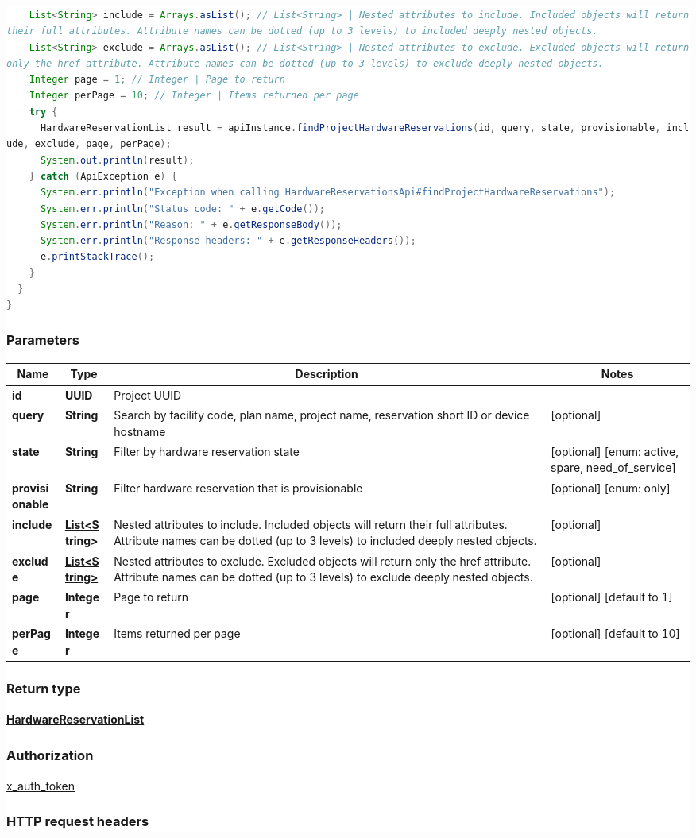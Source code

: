 ```java
    List<String> include = Arrays.asList(); // List<String> | Nested attributes to include. Included objects will return their full attributes. Attribute names can be dotted (up to 3 levels) to included deeply nested objects.
    List<String> exclude = Arrays.asList(); // List<String> | Nested attributes to exclude. Excluded objects will return only the href attribute. Attribute names can be dotted (up to 3 levels) to exclude deeply nested objects.
    Integer page = 1; // Integer | Page to return
    Integer perPage = 10; // Integer | Items returned per page
    try {
      HardwareReservationList result = apiInstance.findProjectHardwareReservations(id, query, state, provisionable, include, exclude, page, perPage);
      System.out.println(result);
    } catch (ApiException e) {
      System.err.println("Exception when calling HardwareReservationsApi#findProjectHardwareReservations");
      System.err.println("Status code: " + e.getCode());
      System.err.println("Reason: " + e.getResponseBody());
      System.err.println("Response headers: " + e.getResponseHeaders());
      e.printStackTrace();
    }
  }
}
```

### Parameters

| Name | Type | Description  | Notes |
|------------- | ------------- | ------------- | -------------|
| **id** | **UUID**| Project UUID | |
| **query** | **String**| Search by facility code, plan name, project name, reservation short ID or device hostname | [optional] |
| **state** | **String**| Filter by hardware reservation state | [optional] [enum: active, spare, need_of_service] |
| **provisionable** | **String**| Filter hardware reservation that is provisionable | [optional] [enum: only] |
| **include** | [**List&lt;String&gt;**](String.md)| Nested attributes to include. Included objects will return their full attributes. Attribute names can be dotted (up to 3 levels) to included deeply nested objects. | [optional] |
| **exclude** | [**List&lt;String&gt;**](String.md)| Nested attributes to exclude. Excluded objects will return only the href attribute. Attribute names can be dotted (up to 3 levels) to exclude deeply nested objects. | [optional] |
| **page** | **Integer**| Page to return | [optional] [default to 1] |
| **perPage** | **Integer**| Items returned per page | [optional] [default to 10] |

### Return type

[**HardwareReservationList**](HardwareReservationList.md)

### Authorization

[x_auth_token](../README.md#x_auth_token)

### HTTP request headers
